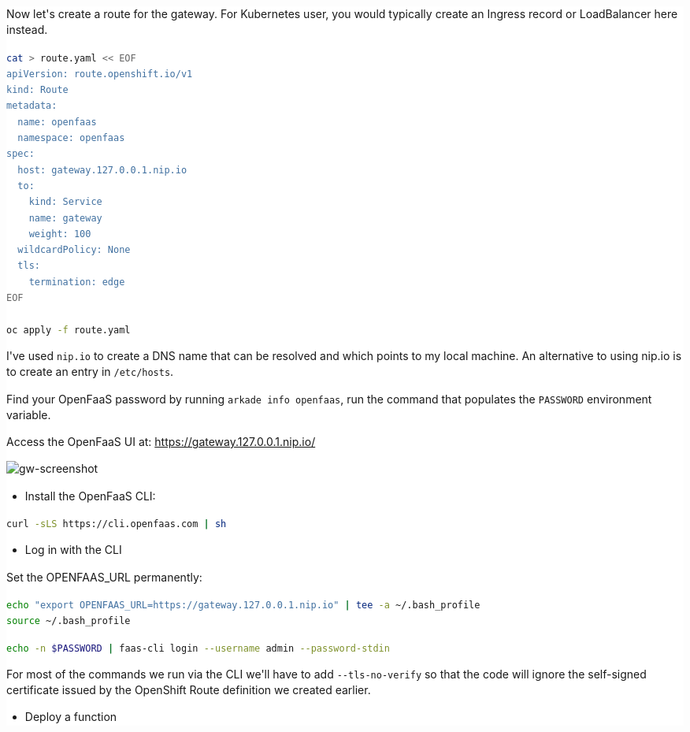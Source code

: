 Now let's create a route for the gateway. For Kubernetes user, you would typically create an Ingress record or LoadBalancer here instead.

```bash
cat > route.yaml << EOF
apiVersion: route.openshift.io/v1
kind: Route
metadata:
  name: openfaas
  namespace: openfaas
spec:
  host: gateway.127.0.0.1.nip.io
  to:
    kind: Service
    name: gateway
    weight: 100
  wildcardPolicy: None
  tls:
    termination: edge
EOF

oc apply -f route.yaml
```

I've used `nip.io` to create a DNS name that can be resolved and which points to my local machine. An alternative to using nip.io is to create an entry in `/etc/hosts`.

Find your OpenFaaS password by running `arkade info openfaas`, run the command that populates the `PASSWORD` environment variable.

Access the OpenFaaS UI at: https://gateway.127.0.0.1.nip.io/

![gw-screenshot](/content/images/2020/04/gw-screenshot.png)

* Install the OpenFaaS CLI:

```bash
curl -sLS https://cli.openfaas.com | sh
```

* Log in with the CLI

Set the OPENFAAS_URL permanently:

```bash
echo "export OPENFAAS_URL=https://gateway.127.0.0.1.nip.io" | tee -a ~/.bash_profile
source ~/.bash_profile
```

```bash
echo -n $PASSWORD | faas-cli login --username admin --password-stdin
```

For most of the commands we run via the CLI we'll have to add `--tls-no-verify` so that the code will ignore the self-signed certificate issued by the OpenShift Route definition we created earlier.

* Deploy a function
